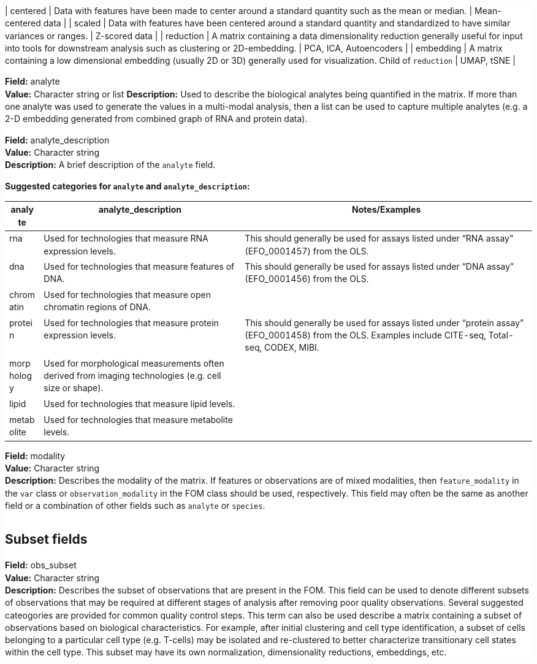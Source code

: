 | centered | Data with features have been made to center around a standard quantity such as the mean or median. | Mean-centered data |
| scaled | Data with features have been centered around a standard quantity and standardized to have similar variances or ranges. | Z-scored data |
| reduction | A matrix containing a data dimensionality reduction generally useful for input into tools for downstream analysis such as clustering or 2D-embedding. | PCA, ICA, Autoencoders |
| embedding | A matrix containing a low dimensional embedding (usually 2D or 3D) generally used for visualization. Child of `reduction` | UMAP, tSNE | 

**Field:** analyte  
**Value:** Character string or list
**Description:** Used to describe the biological analytes being quantified in the matrix. If more than one analyte was used to generate the values in a multi-modal analysis, then a list can be used to capture multiple analytes (e.g. a 2-D embedding generated from combined graph of RNA and protein data). 

**Field:** analyte_description  
**Value:** Character string    
**Description:** A brief description of the `analyte` field.   

**Suggested categories for `analyte` and `analyte_description`:**

| analyte | analyte_description | Notes/Examples |
| ------- | ------------------- | --------------- |
| rna | Used for technologies that measure RNA expression levels. | This should generally be used for assays listed under “RNA assay” (EFO_0001457) from the OLS. |
| dna | Used for technologies that measure features of DNA. | This should generally be used for assays listed under “DNA assay” (EFO_0001456) from the OLS. |
| chromatin | Used for technologies that measure open chromatin regions of DNA. |
| protein | Used for technologies that measure protein expression levels. | This should generally be used for assays listed under “protein assay” (EFO_0001458) from the OLS. Examples include CITE-seq, Total-seq, CODEX, MIBI. |
| morphology | Used for morphological measurements often derived from imaging technologies (e.g. cell size or shape). |
| lipid | Used for technologies that measure lipid levels. |
| metabolite | Used for technologies that measure metabolite levels. |

**Field:** modality  
**Value:** Character string    
**Description:** Describes the modality of the matrix. If features or observations are of mixed modalities, then `feature_modality` in the `var` class or `observation_modality` in the FOM class should be used, respectively. This field may often be the same as another field or a combination of other fields such as `analyte` or `species`.

## Subset fields

**Field:** obs_subset  
**Value:** Character string    
**Description:** Describes the subset of observations that are present in the FOM. This field can be used to denote different subsets of observations that may be required at different stages of analysis after removing poor quality observations. Several suggested cateogories are provided for common quality control steps. This term can also be used describe a matrix containing a subset of observations based on biological characteristics. For example, after initial clustering and cell type identification, a subset of cells belonging to a particular cell type (e.g. T-cells) may be isolated and re-clustered to better characterize transitionary cell states within the cell type. This subset may have its own normalization, dimensionality reductions, embeddings, etc. 
